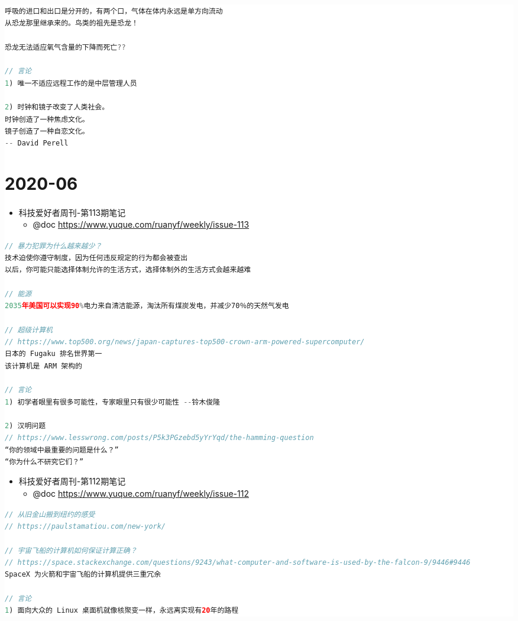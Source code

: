 ```java
呼吸的进口和出口是分开的，有两个口，气体在体内永远是单方向流动
从恐龙那里继承来的。鸟类的祖先是恐龙！

恐龙无法适应氧气含量的下降而死亡??

// 言论
1) 唯一不适应远程工作的是中层管理人员

2) 时钟和镜子改变了人类社会。
时钟创造了一种焦虑文化。
镜子创造了一种自恋文化。
-- David Perell
```

# 2020-06

- 科技爱好者周刊-第113期笔记
    - @doc https://www.yuque.com/ruanyf/weekly/issue-113

```js
// 暴力犯罪为什么越来越少？
技术迫使你遵守制度，因为任何违反规定的行为都会被查出
以后，你可能只能选择体制允许的生活方式，选择体制外的生活方式会越来越难

// 能源
2035年美国可以实现90%电力来自清洁能源，淘汰所有煤炭发电，并减少70％的天然气发电

// 超级计算机
// https://www.top500.org/news/japan-captures-top500-crown-arm-powered-supercomputer/
日本的 Fugaku 排名世界第一
该计算机是 ARM 架构的

// 言论
1) 初学者眼里有很多可能性，专家眼里只有很少可能性 --铃木俊隆

2) 汉明问题
// https://www.lesswrong.com/posts/P5k3PGzebd5yYrYqd/the-hamming-question
“你的领域中最重要的问题是什么？”
“你为什么不研究它们？” 
```

- 科技爱好者周刊-第112期笔记
    - @doc https://www.yuque.com/ruanyf/weekly/issue-112

```java
// 从旧金山搬到纽约的感受
// https://paulstamatiou.com/new-york/

// 宇宙飞船的计算机如何保证计算正确？
// https://space.stackexchange.com/questions/9243/what-computer-and-software-is-used-by-the-falcon-9/9446#9446
SpaceX 为火箭和宇宙飞船的计算机提供三重冗余

// 言论
1) 面向大众的 Linux 桌面机就像核聚变一样，永远离实现有20年的路程
```
